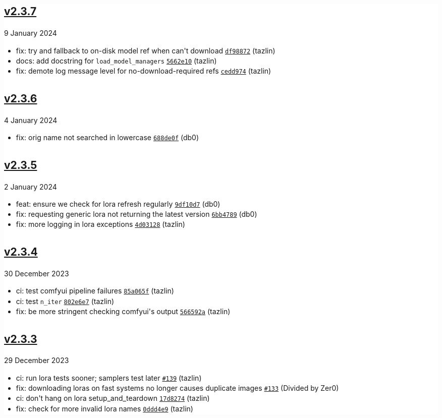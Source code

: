 ## [v2.3.7](https://github.com/Haidra-Org/hordelib/compare/v2.3.6...v2.3.7)

9 January 2024

- fix: try and fallback to on-disk model ref when can't download [`df98872`](https://github.com/Haidra-Org/hordelib/commit/df9887225e1b09b86b846e5fd530551d145117bb)  (tazlin)
- docs: add docstring for `load_model_managers` [`5662e10`](https://github.com/Haidra-Org/hordelib/commit/5662e1092eb22d27fec3075232024be1b1a0a065)  (tazlin)
- fix: demote log message level for no-download-required refs [`cedd974`](https://github.com/Haidra-Org/hordelib/commit/cedd9744127aeabf846721799d7d00764bc4b19c)  (tazlin)

## [v2.3.6](https://github.com/Haidra-Org/hordelib/compare/v2.3.5...v2.3.6)

4 January 2024

- fix: orig name not searched in lowercase [`688de0f`](https://github.com/Haidra-Org/hordelib/commit/688de0f383f6d0f12a3a0356eca8799d13a79410)  (db0)

## [v2.3.5](https://github.com/Haidra-Org/hordelib/compare/v2.3.4...v2.3.5)

2 January 2024

- feat: ensure we check for lora refresh regularly [`9df10d7`](https://github.com/Haidra-Org/hordelib/commit/9df10d71a391245f3d6a9ef2ec983ae29a5f7c9e)  (db0)
- fix: requesting generic lora not returning the latest version [`6bb4789`](https://github.com/Haidra-Org/hordelib/commit/6bb4789324b1117363c9ba14cb1cbbee1b4e6a4f)  (db0)
- fix: more logging in lora exceptions [`4d03128`](https://github.com/Haidra-Org/hordelib/commit/4d031286d08e4a20d6cfa9660399ef7ca7277ceb)  (tazlin)

## [v2.3.4](https://github.com/Haidra-Org/hordelib/compare/v2.3.3...v2.3.4)

30 December 2023

- ci: test comfyui pipeline failures [`85a065f`](https://github.com/Haidra-Org/hordelib/commit/85a065f0569b48ba84702057b4461847349c7194)  (tazlin)
- ci: test `n_iter` [`802e6e7`](https://github.com/Haidra-Org/hordelib/commit/802e6e7fe07b0deb2ce8446ddec57d7642672be6)  (tazlin)
- fix: be more stringent checking comfyui's output [`566592a`](https://github.com/Haidra-Org/hordelib/commit/566592a1863d41ec0aa3ba0cf53ffc7f10a63766)  (tazlin)

## [v2.3.3](https://github.com/Haidra-Org/hordelib/compare/v2.3.2...v2.3.3)

29 December 2023

- ci: run lora tests sooner; samplers test later [`#139`](https://github.com/Haidra-Org/hordelib/pull/139) (tazlin)
- fix: downloading loras on fast systems no longer causes duplicate images [`#133`](https://github.com/Haidra-Org/hordelib/pull/133) (Divided by Zer0)
- ci: don't hang on lora setup_and_teardown [`17d8274`](https://github.com/Haidra-Org/hordelib/commit/17d82742f5f3793793a7819e1c21928b2034d39f)  (tazlin)
- fix: check for more invalid lora names [`0ddd4e9`](https://github.com/Haidra-Org/hordelib/commit/0ddd4e9d846c81dd5088a7ba40da09991ca4bb50)  (tazlin)
